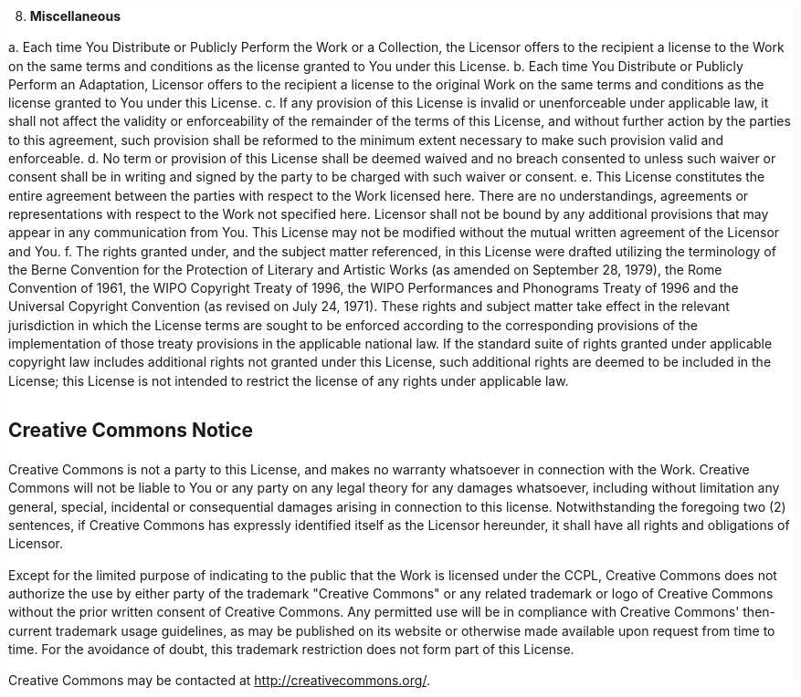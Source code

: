 8. **Miscellaneous**

  a. Each time You Distribute or Publicly Perform the Work or a Collection, the
     Licensor offers to the recipient a license to the Work on the same terms
     and conditions as the license granted to You under this License.
  b. Each time You Distribute or Publicly Perform an Adaptation, Licensor offers
     to the recipient a license to the original Work on the same terms and
     conditions as the license granted to You under this License.
  c. If any provision of this License is invalid or unenforceable under
     applicable law, it shall not affect the validity or enforceability of the
     remainder of the terms of this License, and without further action by the
     parties to this agreement, such provision shall be reformed to the minimum
     extent necessary to make such provision valid and enforceable.
  d. No term or provision of this License shall be deemed waived and no breach
     consented to unless such waiver or consent shall be in writing and signed
     by the party to be charged with such waiver or consent.
  e. This License constitutes the entire agreement between the parties with
     respect to the Work licensed here. There are no understandings, agreements
     or representations with respect to the Work not specified here. Licensor
     shall not be bound by any additional provisions that may appear in any
     communication from You. This License may not be modified without the mutual
     written agreement of the Licensor and You.
  f. The rights granted under, and the subject matter referenced, in this
     License were drafted utilizing the terminology of the Berne Convention for
     the Protection of Literary and Artistic Works (as amended on September 28,
     1979), the Rome Convention of 1961, the WIPO Copyright Treaty of 1996, the
     WIPO Performances and Phonograms Treaty of 1996 and the Universal Copyright
     Convention (as revised on July 24, 1971). These rights and subject matter
     take effect in the relevant jurisdiction in which the License terms are
     sought to be enforced according to the corresponding provisions of the
     implementation of those treaty provisions in the applicable national law.
     If the standard suite of rights granted under applicable copyright law
     includes additional rights not granted under this License, such additional
     rights are deemed to be included in the License; this License is not
     intended to restrict the license of any rights under applicable law.

Creative Commons Notice
-----------------------

Creative Commons is not a party to this License, and makes no warranty
whatsoever in connection with the Work. Creative Commons will not be liable to
You or any party on any legal theory for any damages whatsoever, including
without limitation any general, special, incidental or consequential damages
arising in connection to this license. Notwithstanding the foregoing two (2)
sentences, if Creative Commons has expressly identified itself as the Licensor
hereunder, it shall have all rights and obligations of Licensor.

Except for the limited purpose of indicating to the public that the Work is
licensed under the CCPL, Creative Commons does not authorize the use by either
party of the trademark "Creative Commons" or any related trademark or logo of
Creative Commons without the prior written consent of Creative Commons. Any
permitted use will be in compliance with Creative Commons' then-current
trademark usage guidelines, as may be published on its website or otherwise made
available upon request from time to time. For the avoidance of doubt, this
trademark restriction does not form part of this License.

Creative Commons may be contacted at http://creativecommons.org/.
